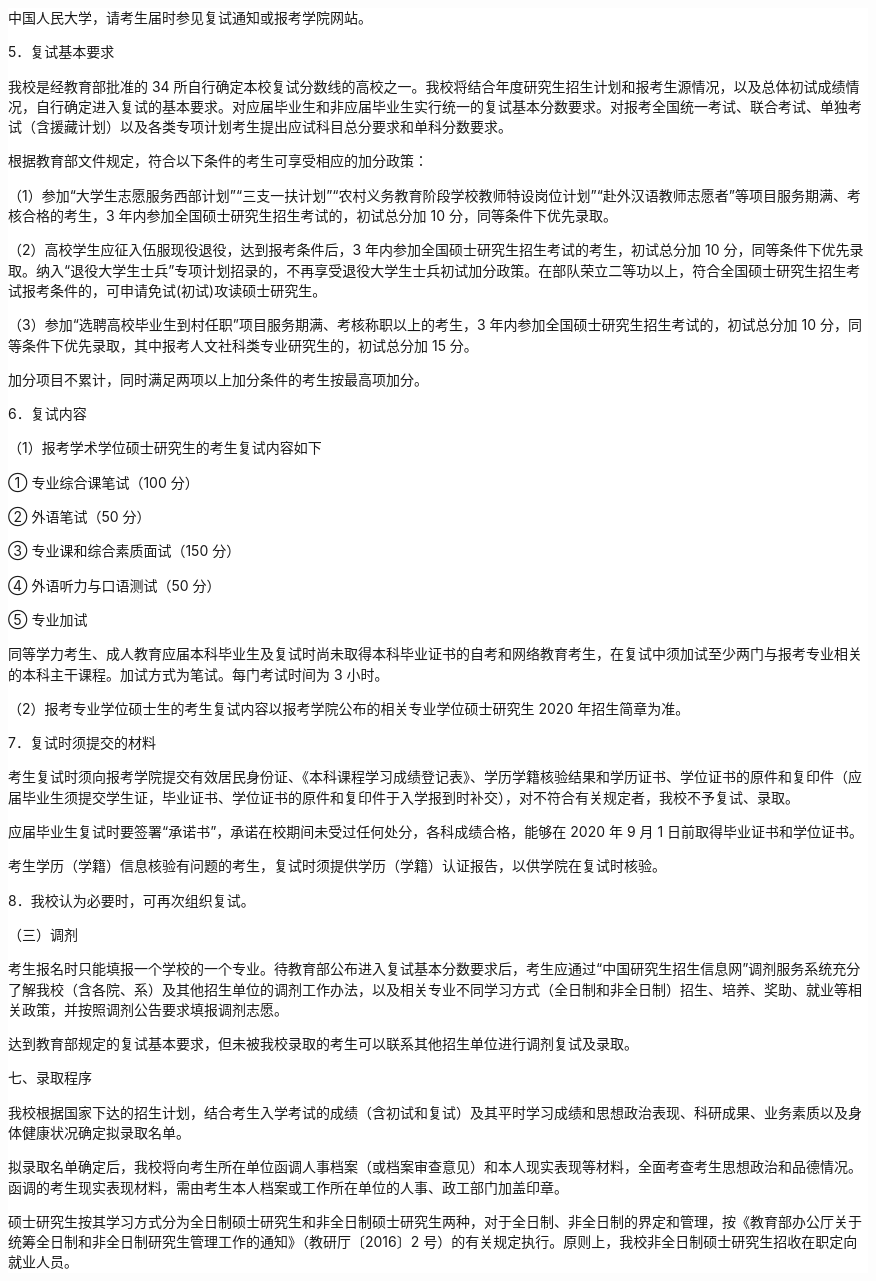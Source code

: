 中国人民大学，请考生届时参见复试通知或报考学院网站。

5．复试基本要求

我校是经教育部批准的 34 所自行确定本校复试分数线的高校之一。我校将结合年度研究生招生计划和报考生源情况，以及总体初试成绩情况，自行确定进入复试的基本要求。对应届毕业生和非应届毕业生实行统一的复试基本分数要求。对报考全国统一考试、联合考试、单独考试（含援藏计划）以及各类专项计划考生提出应试科目总分要求和单科分数要求。

根据教育部文件规定，符合以下条件的考生可享受相应的加分政策：

（1）参加“大学生志愿服务西部计划”“三支一扶计划”“农村义务教育阶段学校教师特设岗位计划”“赴外汉语教师志愿者”等项目服务期满、考核合格的考生，3 年内参加全国硕士研究生招生考试的，初试总分加 10 分，同等条件下优先录取。

（2）高校学生应征入伍服现役退役，达到报考条件后，3 年内参加全国硕士研究生招生考试的考生，初试总分加 10 分，同等条件下优先录取。纳入“退役大学生士兵”专项计划招录的，不再享受退役大学生士兵初试加分政策。在部队荣立二等功以上，符合全国硕士研究生招生考试报考条件的，可申请免试(初试)攻读硕士研究生。

（3）参加“选聘高校毕业生到村任职”项目服务期满、考核称职以上的考生，3 年内参加全国硕士研究生招生考试的，初试总分加 10 分，同等条件下优先录取，其中报考人文社科类专业研究生的，初试总分加 15 分。

加分项目不累计，同时满足两项以上加分条件的考生按最高项加分。

6．复试内容

（1）报考学术学位硕士研究生的考生复试内容如下

① 专业综合课笔试（100 分）

② 外语笔试（50 分）

③ 专业课和综合素质面试（150 分）

④ 外语听力与口语测试（50 分）

⑤ 专业加试

同等学力考生、成人教育应届本科毕业生及复试时尚未取得本科毕业证书的自考和网络教育考生，在复试中须加试至少两门与报考专业相关的本科主干课程。加试方式为笔试。每门考试时间为 3 小时。

（2）报考专业学位硕士生的考生复试内容以报考学院公布的相关专业学位硕士研究生 2020 年招生简章为准。

7．复试时须提交的材料

考生复试时须向报考学院提交有效居民身份证、《本科课程学习成绩登记表》、学历学籍核验结果和学历证书、学位证书的原件和复印件（应届毕业生须提交学生证，毕业证书、学位证书的原件和复印件于入学报到时补交），对不符合有关规定者，我校不予复试、录取。

应届毕业生复试时要签署“承诺书”，承诺在校期间未受过任何处分，各科成绩合格，能够在 2020 年 9 月 1 日前取得毕业证书和学位证书。

考生学历（学籍）信息核验有问题的考生，复试时须提供学历（学籍）认证报告，以供学院在复试时核验。

8．我校认为必要时，可再次组织复试。

（三）调剂

考生报名时只能填报一个学校的一个专业。待教育部公布进入复试基本分数要求后，考生应通过“中国研究生招生信息网”调剂服务系统充分了解我校（含各院、系）及其他招生单位的调剂工作办法，以及相关专业不同学习方式（全日制和非全日制）招生、培养、奖助、就业等相关政策，并按照调剂公告要求填报调剂志愿。

达到教育部规定的复试基本要求，但未被我校录取的考生可以联系其他招生单位进行调剂复试及录取。

七、录取程序

我校根据国家下达的招生计划，结合考生入学考试的成绩（含初试和复试）及其平时学习成绩和思想政治表现、科研成果、业务素质以及身体健康状况确定拟录取名单。

拟录取名单确定后，我校将向考生所在单位函调人事档案（或档案审查意见）和本人现实表现等材料，全面考查考生思想政治和品德情况。函调的考生现实表现材料，需由考生本人档案或工作所在单位的人事、政工部门加盖印章。

硕士研究生按其学习方式分为全日制硕士研究生和非全日制硕士研究生两种，对于全日制、非全日制的界定和管理，按《教育部办公厅关于统筹全日制和非全日制研究生管理工作的通知》（教研厅〔2016〕2 号）的有关规定执行。原则上，我校非全日制硕士研究生招收在职定向就业人员。
